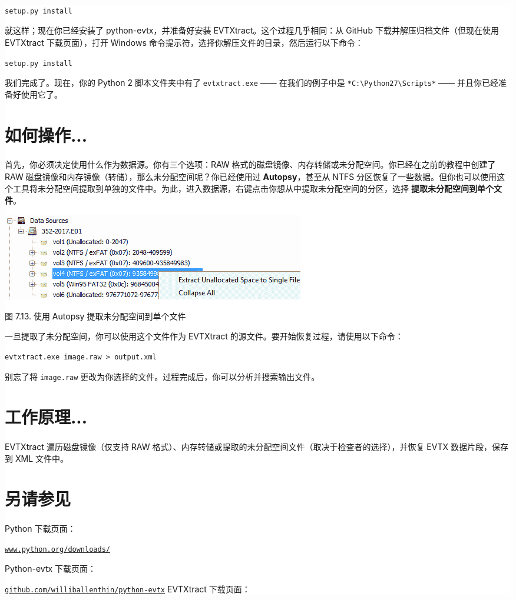 ```
setup.py install

```

就这样；现在你已经安装了 python-evtx，并准备好安装 EVTXtract。这个过程几乎相同：从 GitHub 下载并解压归档文件（但现在使用 EVTXtract 下载页面），打开 Windows 命令提示符，选择你解压文件的目录，然后运行以下命令：

```
setup.py install

```

我们完成了。现在，你的 Python 2 脚本文件夹中有了 `evtxtract.exe` —— 在我们的例子中是 `*C:\Python27\Scripts*` —— 并且你已经准备好使用它了。

# 如何操作...

首先，你必须决定使用什么作为数据源。你有三个选项：RAW 格式的磁盘镜像、内存转储或未分配空间。你已经在之前的教程中创建了 RAW 磁盘镜像和内存镜像（转储），那么未分配空间呢？你已经使用过 **Autopsy**，甚至从 NTFS 分区恢复了一些数据。但你也可以使用这个工具将未分配空间提取到单独的文件中。为此，进入数据源，右键点击你想从中提取未分配空间的分区，选择 **提取未分配空间到单个文件**。

![](img/167338e9-9894-41d7-9dfc-549006ffc35f.png)

图 7.13. 使用 Autopsy 提取未分配空间到单个文件

一旦提取了未分配空间，你可以使用这个文件作为 EVTXtract 的源文件。要开始恢复过程，请使用以下命令：

```
evtxtract.exe image.raw > output.xml

```

别忘了将 `image.raw` 更改为你选择的文件。过程完成后，你可以分析并搜索输出文件。

# 工作原理...

EVTXtract 遍历磁盘镜像（仅支持 RAW 格式）、内存转储或提取的未分配空间文件（取决于检查者的选择），并恢复 EVTX 数据片段，保存到 XML 文件中。

# 另请参见

Python 下载页面：

[`www.python.org/downloads/`](https://www.python.org/downloads/)

Python-evtx 下载页面：

[`github.com/williballenthin/python-evtx`](https://github.com/williballenthin/python-evtx) EVTXtract 下载页面：
